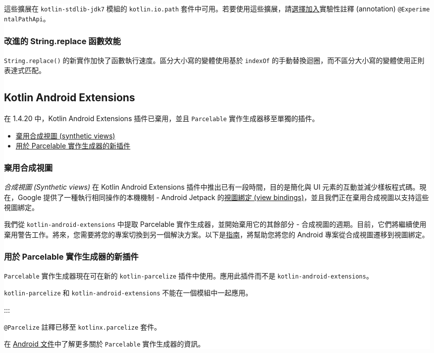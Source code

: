這些擴展在 `kotlin-stdlib-jdk7` 模組的 `kotlin.io.path` 套件中可用。若要使用這些擴展，請[選擇加入](opt-in-requirements)實驗性註釋 (annotation) `@ExperimentalPathApi`。

### 改進的 String.replace 函數效能

`String.replace()` 的新實作加快了函數執行速度。區分大小寫的變體使用基於 `indexOf` 的手動替換迴圈，而不區分大小寫的變體使用正則表達式匹配。

## Kotlin Android Extensions

在 1.4.20 中，Kotlin Android Extensions 插件已棄用，並且 `Parcelable` 實作生成器移至單獨的插件。

- [棄用合成視圖 (synthetic views)](#deprecation-of-synthetic-views)
- [用於 Parcelable 實作生成器的新插件](#new-plugin-for-parcelable-implementation-generator)

### 棄用合成視圖

_合成視圖 (Synthetic views)_ 在 Kotlin Android Extensions 插件中推出已有一段時間，目的是簡化與 UI 元素的互動並減少樣板程式碼。現在，Google 提供了一種執行相同操作的本機機制 - Android Jetpack 的[視圖綁定 (view bindings)](https://developer.android.com/topic/libraries/view-binding)，並且我們正在棄用合成視圖以支持這些視圖綁定。

我們從 `kotlin-android-extensions` 中提取 Parcelable 實作生成器，並開始棄用它的其餘部分 - 合成視圖的週期。目前，它們將繼續使用棄用警告工作。將來，您需要將您的專案切換到另一個解決方案。以下是[指南](https://goo.gle/kotlin-android-extensions-deprecation)，將幫助您將您的 Android 專案從合成視圖遷移到視圖綁定。

### 用於 Parcelable 實作生成器的新插件

`Parcelable` 實作生成器現在可在新的 `kotlin-parcelize` 插件中使用。應用此插件而不是 `kotlin-android-extensions`。

`kotlin-parcelize` 和 `kotlin-android-extensions` 不能在一個模組中一起應用。

:::

`@Parcelize` 註釋已移至 `kotlinx.parcelize` 套件。

在 [Android 文件](https://developer.android.com/kotlin/parcelize)中了解更多關於 `Parcelable` 實作生成器的資訊。